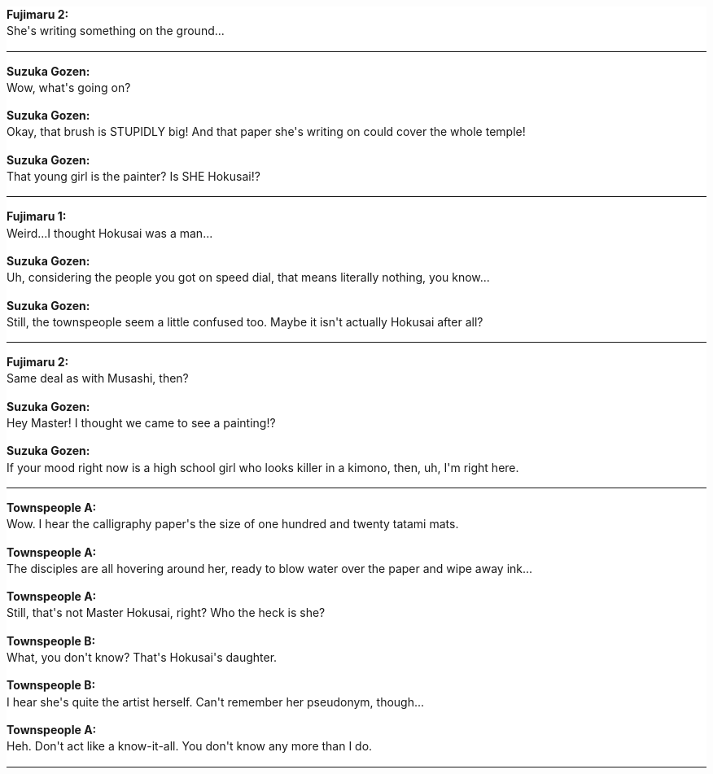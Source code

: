 **Fujimaru 2:**   
She's writing something on the ground...  
  
---  
   
**Suzuka Gozen:**   
Wow, what's going on?   
   
**Suzuka Gozen:**   
Okay, that brush is STUPIDLY big! And that paper she's writing on could cover the whole temple!   
   
**Suzuka Gozen:**   
That young girl is the painter? Is SHE Hokusai!?   
   
  
---  
  
**Fujimaru 1:**   
Weird...I thought Hokusai was a man...  
   
**Suzuka Gozen:**   
Uh, considering the people you got on speed dial, that means literally nothing, you know...   
   
**Suzuka Gozen:**   
Still, the townspeople seem a little confused too. Maybe it isn't actually Hokusai after all?   
   
  
---  
  
**Fujimaru 2:**   
Same deal as with Musashi, then?  
   
**Suzuka Gozen:**   
Hey Master! I thought we came to see a painting!?   
   
**Suzuka Gozen:**   
If your mood right now is a high school girl who looks killer in a kimono, then, uh, I'm right here.   
   
  
---  
   
**Townspeople A:**   
Wow. I hear the calligraphy paper's the size of one hundred and twenty tatami mats.   
   
**Townspeople A:**   
The disciples are all hovering around her, ready to blow water over the paper and wipe away ink...   
   
**Townspeople A:**   
Still, that's not Master Hokusai, right? Who the heck is she?   
   
**Townspeople B:**   
What, you don't know? That's Hokusai's daughter.   
   
**Townspeople B:**   
I hear she's quite the artist herself. Can't remember her pseudonym, though...   
   
**Townspeople A:**   
Heh. Don't act like a know-it-all. You don't know any more than I do.   
   
  
---  